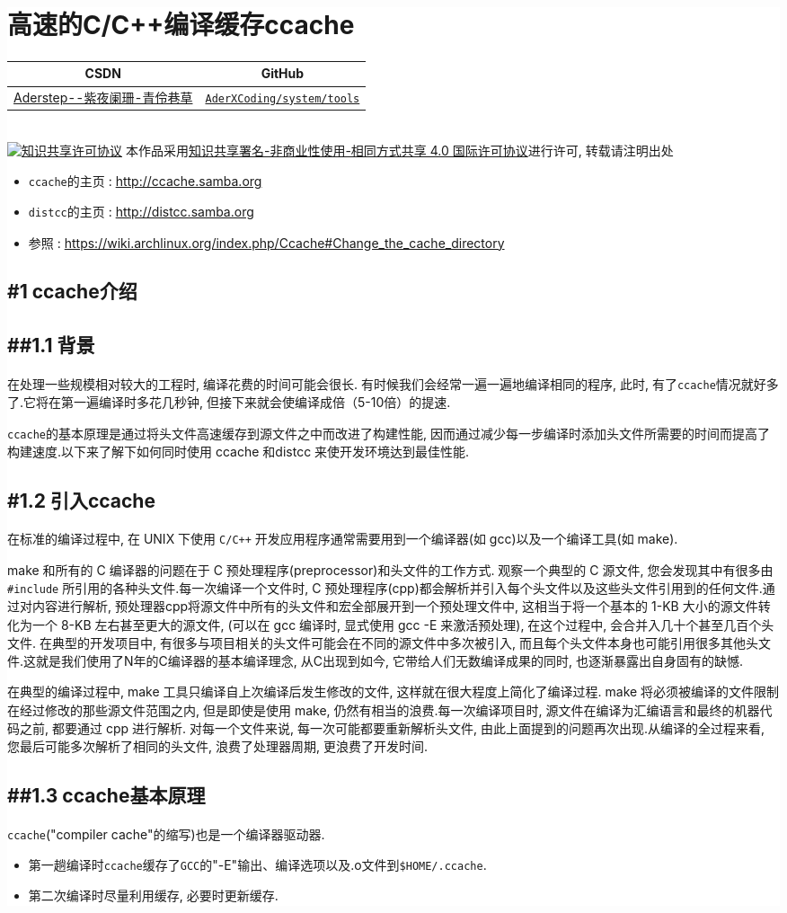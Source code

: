 高速的C/C++编译缓存ccache
=======


| CSDN | GitHub |
|:----:|:------:|
| [Aderstep--紫夜阑珊-青伶巷草](http://blog.csdn.net/gatieme) | [`AderXCoding/system/tools`](https://github.com/gatieme/AderXCoding/tree/master/system/tools) |


<br>
<a rel="license" href="http://creativecommons.org/licenses/by-nc-sa/4.0/"><img alt="知识共享许可协议" style="border-width:0" src="https://i.creativecommons.org/l/by-nc-sa/4.0/88x31.png" /></a>
本作品采用<a rel="license" href="http://creativecommons.org/licenses/by-nc-sa/4.0/">知识共享署名-非商业性使用-相同方式共享 4.0 国际许可协议</a>进行许可, 转载请注明出处
<br>


*	`ccache`的主页 : http://ccache.samba.org

*	`distcc`的主页 : http://distcc.samba.org

*	参照 : https://wiki.archlinux.org/index.php/Ccache#Change_the_cache_directory



#1	ccache介绍
-------


##1.1	背景
-------

在处理一些规模相对较大的工程时, 编译花费的时间可能会很长. 有时候我们会经常一遍一遍地编译相同的程序, 此时, 有了`ccache`情况就好多了.它将在第一遍编译时多花几秒钟, 但接下来就会使编译成倍（5-10倍）的提速.

`ccache`的基本原理是通过将头文件高速缓存到源文件之中而改进了构建性能, 因而通过减少每一步编译时添加头文件所需要的时间而提高了构建速度.以下来了解下如何同时使用 ccache 和distcc 来使开发环境达到最佳性能.

#1.2	引入ccache
-------
在标准的编译过程中, 在 UNIX 下使用 `C/C++` 开发应用程序通常需要用到一个编译器(如 gcc)以及一个编译工具(如 make).

make 和所有的 C 编译器的问题在于 C 预处理程序(preprocessor)和头文件的工作方式. 观察一个典型的 C 源文件, 您会发现其中有很多由 `#include` 所引用的各种头文件.每一次编译一个文件时, C 预处理程序(cpp)都会解析并引入每个头文件以及这些头文件引用到的任何文件.通过对内容进行解析, 预处理器cpp将源文件中所有的头文件和宏全部展开到一个预处理文件中, 这相当于将一个基本的 1-KB 大小的源文件转化为一个 8-KB 左右甚至更大的源文件, (可以在 gcc 编译时, 显式使用 gcc -E 来激活预处理), 在这个过程中, 会合并入几十个甚至几百个头文件. 在典型的开发项目中, 有很多与项目相关的头文件可能会在不同的源文件中多次被引入, 而且每个头文件本身也可能引用很多其他头文件.这就是我们使用了N年的C编译器的基本编译理念, 从C出现到如今, 它带给人们无数编译成果的同时, 也逐渐暴露出自身固有的缺憾.

在典型的编译过程中, make 工具只编译自上次编译后发生修改的文件, 这样就在很大程度上简化了编译过程. make 将必须被编译的文件限制在经过修改的那些源文件范围之内, 但是即使是使用 make, 仍然有相当的浪费.每一次编译项目时, 源文件在编译为汇编语言和最终的机器代码之前, 都要通过 cpp 进行解析. 对每一个文件来说, 每一次可能都要重新解析头文件, 由此上面提到的问题再次出现.从编译的全过程来看, 您最后可能多次解析了相同的头文件, 浪费了处理器周期, 更浪费了开发时间.

##1.3	ccache基本原理
-------

`ccache`("compiler cache"的缩写)也是一个编译器驱动器.

*	第一趟编译时`ccache`缓存了`GCC`的"-E"输出、编译选项以及.o文件到`$HOME/.ccache`.

*	第二次编译时尽量利用缓存, 必要时更新缓存.
